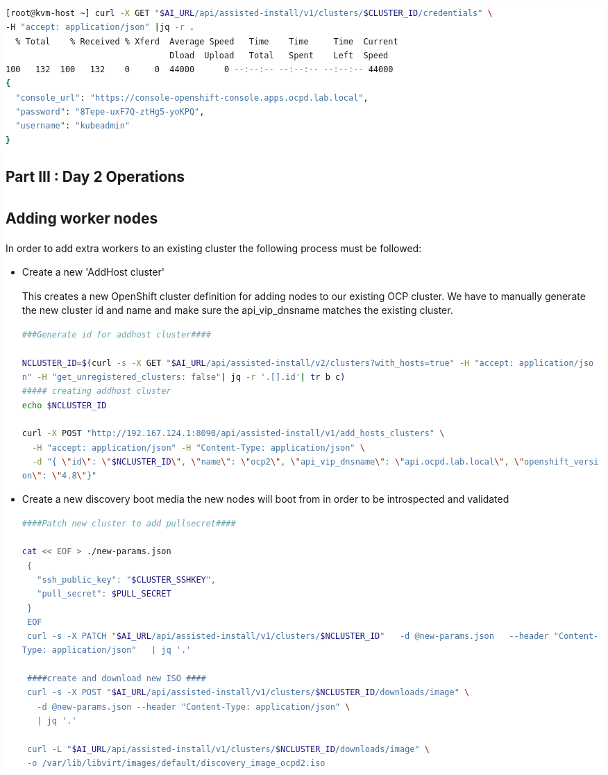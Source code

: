   ```bash
  [root@kvm-host ~] curl -X GET "$AI_URL/api/assisted-install/v1/clusters/$CLUSTER_ID/credentials" \
  -H "accept: application/json" |jq -r .
    % Total    % Received % Xferd  Average Speed   Time    Time     Time  Current
                                   Dload  Upload   Total   Spent    Left  Speed
  100   132  100   132    0     0  44000      0 --:--:-- --:--:-- --:--:-- 44000
  {
    "console_url": "https://console-openshift-console.apps.ocpd.lab.local",
    "password": "8Tepe-uxF7Q-ztHg5-yoKPQ",
    "username": "kubeadmin"
  }
  ```  

## Part III : Day 2 Operations

## Adding worker nodes

In order to add extra workers to an existing cluster the following process must be followed:

- Create a new 'AddHost cluster'

   This creates a new OpenShift cluster definition for adding nodes to our existing OCP cluster.
   We have to manually generate the new cluster id and name  and make sure the api_vip_dnsname matches the existing cluster.

   ```bash
  ###Generate id for addhost cluster####

  NCLUSTER_ID=$(curl -s -X GET "$AI_URL/api/assisted-install/v2/clusters?with_hosts=true" -H "accept: application/json" -H "get_unregistered_clusters: false"| jq -r '.[].id'| tr b c)
  ##### creating addhost cluster
  echo $NCLUSTER_ID

  curl -X POST "http://192.167.124.1:8090/api/assisted-install/v1/add_hosts_clusters" \
     -H "accept: application/json" -H "Content-Type: application/json" \
     -d "{ \"id\": \"$NCLUSTER_ID\", \"name\": \"ocp2\", \"api_vip_dnsname\": \"api.ocpd.lab.local\", \"openshift_version\": \"4.8\"}"

  ```

- Create a new discovery boot media the new nodes will boot from in order to be introspected and validated

   ```bash
   ####Patch new cluster to add pullsecret####

   cat << EOF > ./new-params.json
    {
      "ssh_public_key": "$CLUSTER_SSHKEY",
      "pull_secret": $PULL_SECRET
    }
    EOF
    curl -s -X PATCH "$AI_URL/api/assisted-install/v1/clusters/$NCLUSTER_ID"   -d @new-params.json   --header "Content-Type: application/json"   | jq '.'

    ####create and download new ISO ####
    curl -s -X POST "$AI_URL/api/assisted-install/v1/clusters/$NCLUSTER_ID/downloads/image" \
      -d @new-params.json --header "Content-Type: application/json" \
      | jq '.'

    curl -L "$AI_URL/api/assisted-install/v1/clusters/$NCLUSTER_ID/downloads/image" \
    -o /var/lib/libvirt/images/default/discovery_image_ocpd2.iso
   ```
